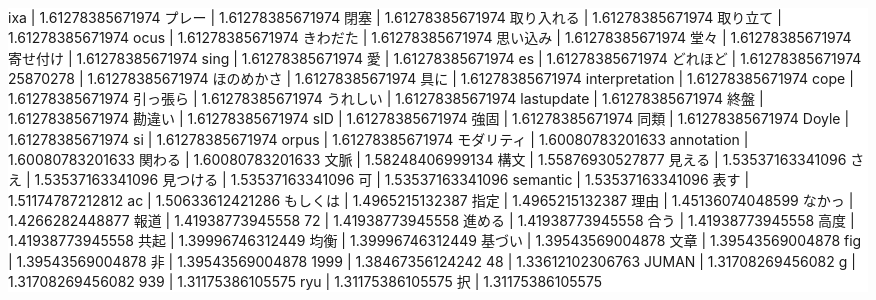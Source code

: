 ixa | 1.61278385671974
プレー | 1.61278385671974
閉塞 | 1.61278385671974
取り入れる | 1.61278385671974
取り立て | 1.61278385671974
ocus | 1.61278385671974
きわだた | 1.61278385671974
思い込み | 1.61278385671974
堂々 | 1.61278385671974
寄せ付け | 1.61278385671974
sing | 1.61278385671974
愛 | 1.61278385671974
es | 1.61278385671974
どれほど | 1.61278385671974
25870278 | 1.61278385671974
ほのめかさ | 1.61278385671974
具に | 1.61278385671974
interpretation | 1.61278385671974
cope | 1.61278385671974
引っ張ら | 1.61278385671974
うれしい | 1.61278385671974
lastupdate | 1.61278385671974
終盤 | 1.61278385671974
勘違い | 1.61278385671974
sID | 1.61278385671974
強固 | 1.61278385671974
同類 | 1.61278385671974
Doyle | 1.61278385671974
si | 1.61278385671974
orpus | 1.61278385671974
モダリティ | 1.60080783201633
annotation | 1.60080783201633
関わる | 1.60080783201633
文脈 | 1.58248406999134
構文 | 1.55876930527877
見える | 1.53537163341096
さえ | 1.53537163341096
見つける | 1.53537163341096
可 | 1.53537163341096
semantic | 1.53537163341096
表す | 1.51174787212812
ac | 1.50633612421286
もしくは | 1.4965215132387
指定 | 1.4965215132387
理由 | 1.45136074048599
なかっ | 1.4266282448877
報道 | 1.41938773945558
72 | 1.41938773945558
進める | 1.41938773945558
合う | 1.41938773945558
高度 | 1.41938773945558
共起 | 1.39996746312449
均衡 | 1.39996746312449
基づい | 1.39543569004878
文章 | 1.39543569004878
fig | 1.39543569004878
非 | 1.39543569004878
1999 | 1.38467356124242
48 | 1.33612102306763
JUMAN | 1.31708269456082
g | 1.31708269456082
939 | 1.31175386105575
ryu | 1.31175386105575
択 | 1.31175386105575